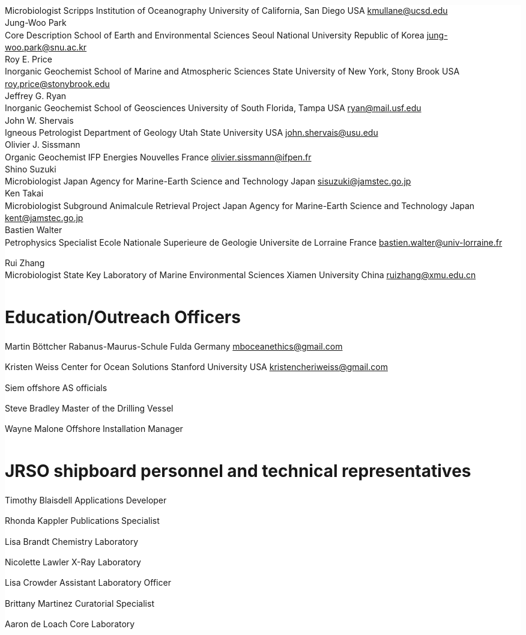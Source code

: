 Microbiologist Scripps Institution of Oceanography University of California, San Diego USA kmullane@ucsd.edu   
Jung-Woo Park   
Core Description School of Earth and Environmental Sciences Seoul National University Republic of Korea jung-woo.park@snu.ac.kr   
Roy E. Price   
Inorganic Geochemist School of Marine and Atmospheric Sciences State University of New York, Stony Brook USA roy.price@stonybrook.edu   
Jeffrey G. Ryan   
Inorganic Geochemist School of Geosciences University of South Florida, Tampa USA ryan@mail.usf.edu   
John W. Shervais   
Igneous Petrologist Department of Geology Utah State University USA john.shervais@usu.edu   
Olivier J. Sissmann   
Organic Geochemist IFP Energies Nouvelles France olivier.sissmann@ifpen.fr   
Shino Suzuki   
Microbiologist Japan Agency for Marine-Earth Science and Technology Japan sisuzuki@jamstec.go.jp   
Ken Takai   
Microbiologist Subground Animalcule Retrieval Project Japan Agency for Marine-Earth Science and Technology Japan kent@jamstec.go.jp   
Bastien Walter   
Petrophysics Specialist Ecole Nationale Superieure de Geologie Universite de Lorraine France bastien.walter@univ-lorraine.fr  

Rui Zhang   
Microbiologist State Key Laboratory of Marine Environmental Sciences Xiamen University China ruizhang@xmu.edu.cn  

# Education/Outreach Officers  

Martin Böttcher Rabanus-Maurus-Schule Fulda Germany mboceanethics@gmail.com  

Kristen Weiss Center for Ocean Solutions Stanford University USA kristencheriweiss@gmail.com  

Siem offshore AS officials  

Steve Bradley Master of the Drilling Vessel  

Wayne Malone Offshore Installation Manager  

# JRSO shipboard personnel and technical representatives  

Timothy Blaisdell Applications Developer  

Rhonda Kappler Publications Specialist  

Lisa Brandt Chemistry Laboratory  

Nicolette Lawler X-Ray Laboratory  

Lisa Crowder Assistant Laboratory Officer  

Brittany Martinez Curatorial Specialist  

Aaron de Loach Core Laboratory  
